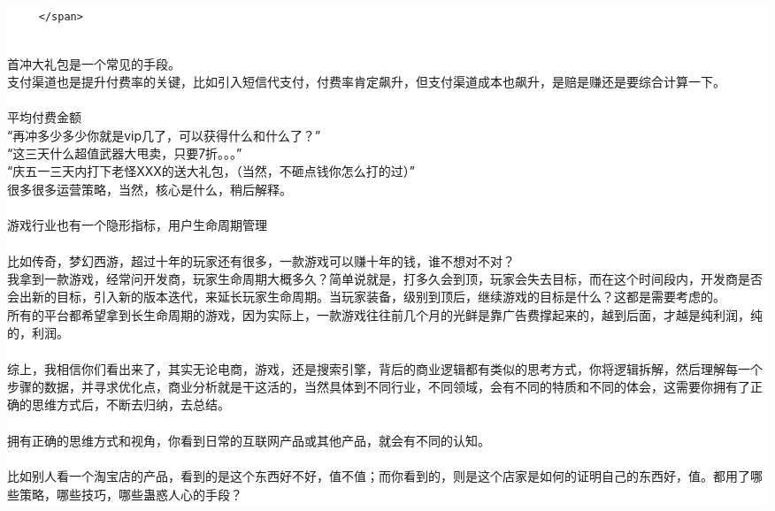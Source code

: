          </span>
<br style=""/>
<span style="">
          首冲大礼包是一个常见的手段。
         </span>
<br style=""/>
<span style="">
          支付渠道也是提升付费率的关键，比如引入短信代支付，付费率肯定飙升，但支付渠道成本也飙升，是赔是赚还是要综合计算一下。
         </span>
<br style=""/>
<br style=""/>
<span style="">
          平均付费金额
         </span>
<br style=""/>
<span style="">
          “再冲多少多少你就是vip几了，可以获得什么和什么了？”
         </span>
<br style=""/>
<span style="">
          “这三天什么超值武器大甩卖，只要7折。。。”
         </span>
<br style=""/>
<span style="">
          “庆五一三天内打下老怪XXX的送大礼包，（当然，不砸点钱你怎么打的过）”
         </span>
<br style=""/>
<span style="">
          很多很多运营策略，当然，核心是什么，稍后解释。
         </span>
<br style=""/>
<br style=""/>
<span style="">
          游戏行业也有一个隐形指标，用户生命周期管理
         </span>
<br style=""/>
<br style=""/>
<span style="">
          比如传奇，梦幻西游，超过十年的玩家还有很多，一款游戏可以赚十年的钱，谁不想对不对？
         </span>
<br style=""/>
<span style="">
          我拿到一款游戏，经常问开发商，玩家生命周期大概多久？简单说就是，打多久会到顶，玩家会失去目标，而在这个时间段内，开发商是否会出新的目标，引入新的版本迭代，来延长玩家生命周期。当玩家装备，级别到顶后，继续游戏的目标是什么？这都是需要考虑的。
         </span>
<br style=""/>
<span style="">
          所有的平台都希望拿到长生命周期的游戏，因为实际上，一款游戏往往前几个月的光鲜是靠广告费撑起来的，越到后面，才越是纯利润，纯的，利润。
         </span>
<br style=""/>
<br style=""/>
<span style="">
          综上，我相信你们看出来了，其实无论电商，游戏，还是搜索引擎，背后的商业逻辑都有类似的思考方式，你将逻辑拆解，然后理解每一个步骤的数据，并寻求优化点，商业分析就是干这活的，当然具体到不同行业，不同领域，会有不同的特质和不同的体会，这需要你拥有了正确的思维方式后，不断去归纳，去总结。
         </span>
<br style=""/>
<br style=""/>
<span style="">
          拥有正确的思维方式和视角，你看到日常的互联网产品或其他产品，就会有不同的认知。
         </span>
<br style=""/>
<br style=""/>
<span style="">
          比如别人看一个淘宝店的产品，看到的是这个东西好不好，值不值；而你看到的，则是这个店家是如何的证明自己的东西好，值。都用了哪些策略，哪些技巧，哪些蛊惑人心的手段？